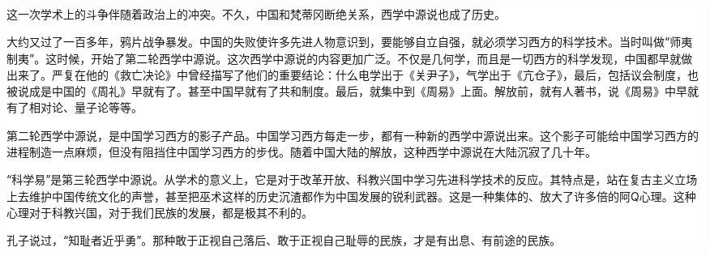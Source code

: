 这一次学术上的斗争伴随着政治上的冲突。不久，中国和梵蒂冈断绝关系，西学中源说也成了历史。

大约又过了一百多年，鸦片战争暴发。中国的失败使许多先进人物意识到，要能够自立自强，就必须学习西方的科学技术。当时叫做“师夷制夷”。这时候，开始了第二轮西学中源说。这次西学中源说的内容更加广泛。不仅是几何学，而且是一切西方的科学发现，中国都早就做出来了。严复在他的《救亡决论》中曾经描写了他们的重要结论：什么电学出于《关尹子》，气学出于《亢仓子》，最后，包括议会制度，也被说成是中国的《周礼》早就有了。甚至中国早就有了共和制度。最后，就集中到《周易》上面。解放前，就有人著书，说《周易》中早就有了相对论、量子论等等。

第二轮西学中源说，是中国学习西方的影子产品。中国学习西方每走一步，都有一种新的西学中源说出来。这个影子可能给中国学习西方的进程制造一点麻烦，但没有阻挡住中国学习西方的步伐。随着中国大陆的解放，这种西学中源说在大陆沉寂了几十年。

“科学易”是第三轮西学中源说。从学术的意义上，它是对于改革开放、科教兴国中学习先进科学技术的反应。其特点是，站在复古主义立场上去维护中国传统文化的声誉，甚至把巫术这样的历史沉渣都作为中国发展的锐利武器。这是一种集体的、放大了许多倍的阿Q心理。这种心理对于科教兴国，对于我们民族的发展，都是极其不利的。

孔子说过，“知耻者近乎勇”。那种敢于正视自己落后、敢于正视自己耻辱的民族，才是有出息、有前途的民族。
